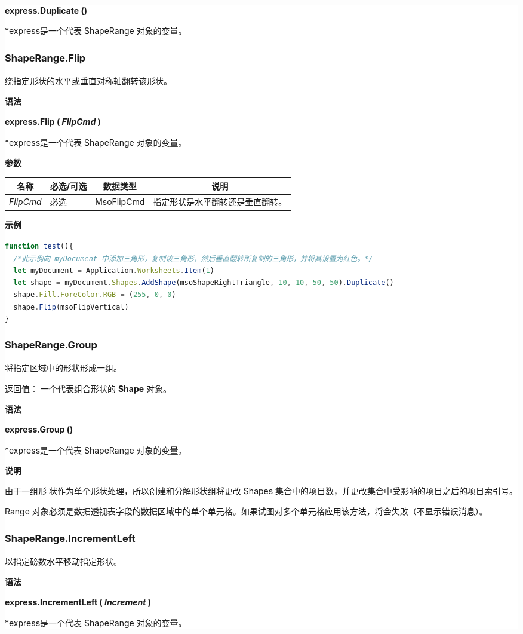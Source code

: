 **express.Duplicate ()**

\*express是一个代表 ShapeRange 对象的变量。

### ShapeRange.Flip

绕指定形状的水平或垂直对称轴翻转该形状。

**语法**

**express.Flip ( *FlipCmd* )**

\*express是一个代表 ShapeRange 对象的变量。

**参数**

| 名称      | 必选/可选 | 数据类型   | 说明                             |
|-----------|-----------|------------|----------------------------------|
| *FlipCmd* | 必选      | MsoFlipCmd | 指定形状是水平翻转还是垂直翻转。 |

**示例**

``` JavaScript
function test(){
  /*此示例向 myDocument 中添加三角形，复制该三角形，然后垂直翻转所复制的三角形，并将其设置为红色。*/
  let myDocument = Application.Worksheets.Item(1)
  let shape = myDocument.Shapes.AddShape(msoShapeRightTriangle, 10, 10, 50, 50).Duplicate()
  shape.Fill.ForeColor.RGB = (255, 0, 0)
  shape.Flip(msoFlipVertical)
}
```

### ShapeRange.Group

将指定区域中的形状形成一组。

返回值： 一个代表组合形状的 **Shape** 对象。

**语法**

**express.Group ()**

\*express是一个代表 ShapeRange 对象的变量。

**说明**

由于一组形 状作为单个形状处理，所以创建和分解形状组将更改 Shapes 集合中的项目数，并更改集合中受影响的项目之后的项目索引号。

Range 对象必须是数据透视表字段的数据区域中的单个单元格。如果试图对多个单元格应用该方法，将会失败（不显示错误消息）。

### ShapeRange.IncrementLeft

以指定磅数水平移动指定形状。

**语法**

**express.IncrementLeft ( *Increment* )**

\*express是一个代表 ShapeRange 对象的变量。
